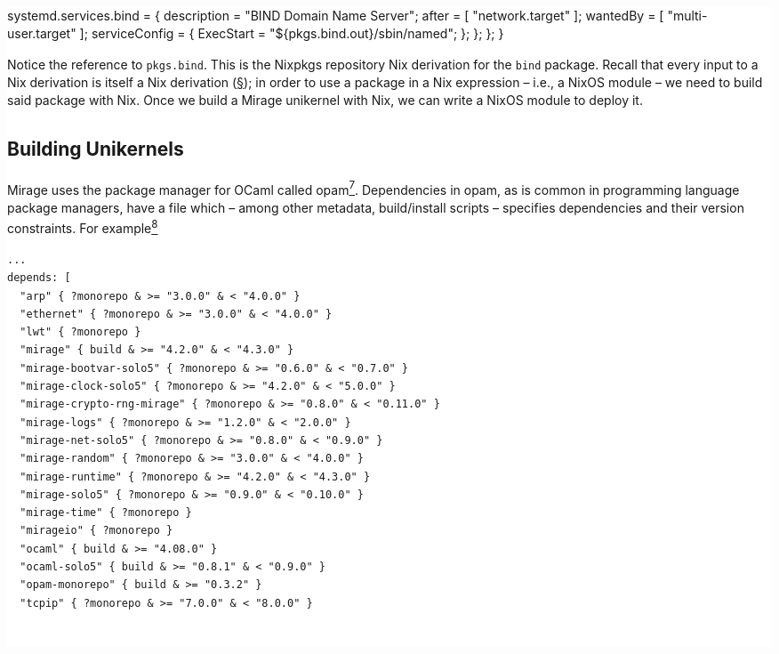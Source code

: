 <span><a href="https://ryan.freumh.org/atom.xml#cb3-17" aria-hidden="true" tabindex="-1"></a>    <span class="va">systemd</span>.<span class="va">services</span>.<span class="va">bind</span> <span class="op">=</span> <span class="op">{</span></span>
<span><a href="https://ryan.freumh.org/atom.xml#cb3-18" aria-hidden="true" tabindex="-1"></a>      <span class="va">description</span> <span class="op">=</span> <span class="st">"BIND Domain Name Server"</span><span class="op">;</span></span>
<span><a href="https://ryan.freumh.org/atom.xml#cb3-19" aria-hidden="true" tabindex="-1"></a>      <span class="va">after</span> <span class="op">=</span> <span class="op">[</span> <span class="st">"network.target"</span> <span class="op">];</span></span>
<span><a href="https://ryan.freumh.org/atom.xml#cb3-20" aria-hidden="true" tabindex="-1"></a>      <span class="va">wantedBy</span> <span class="op">=</span> <span class="op">[</span> <span class="st">"multi-user.target"</span> <span class="op">];</span></span>
<span><a href="https://ryan.freumh.org/atom.xml#cb3-21" aria-hidden="true" tabindex="-1"></a></span>
<span><a href="https://ryan.freumh.org/atom.xml#cb3-22" aria-hidden="true" tabindex="-1"></a>      <span class="va">serviceConfig</span> <span class="op">=</span> <span class="op">{</span></span>
<span><a href="https://ryan.freumh.org/atom.xml#cb3-23" aria-hidden="true" tabindex="-1"></a>        <span class="va">ExecStart</span> <span class="op">=</span> <span class="st">"</span><span class="sc">${</span>pkgs.bind.out<span class="sc">}</span><span class="st">/sbin/named"</span><span class="op">;</span></span>
<span><a href="https://ryan.freumh.org/atom.xml#cb3-24" aria-hidden="true" tabindex="-1"></a>      <span class="op">};</span></span>
<span><a href="https://ryan.freumh.org/atom.xml#cb3-25" aria-hidden="true" tabindex="-1"></a>    <span class="op">};</span></span>
<span><a href="https://ryan.freumh.org/atom.xml#cb3-26" aria-hidden="true" tabindex="-1"></a>  <span class="op">};</span></span>
<span><a href="https://ryan.freumh.org/atom.xml#cb3-27" aria-hidden="true" tabindex="-1"></a><span class="op">}</span></span></code></pre></div>
<p><span>Notice the reference to <code class="verbatim">pkgs.bind</code>. This is the Nixpkgs repository Nix
derivation for the <code class="verbatim">bind</code> package. Recall
that every input to a Nix derivation is itself a Nix derivation (<a href="https://ryan.freumh.org/atom.xml#nixpkgs">§</a>); in order to use a package in a Nix expression –
i.e., a NixOS module – we need to build said package with Nix. Once we
build a Mirage unikernel with Nix, we can write a NixOS module to deploy
it.</span></p>
<h2>Building Unikernels</h2>
<p><span>Mirage uses the package manager
for OCaml called opam<a href="https://ryan.freumh.org/atom.xml#fn7" class="footnote-ref" role="doc-noteref"><sup>7</sup></a>. Dependencies in opam, as is common
in programming language package managers, have a file which – among
other metadata, build/install scripts – specifies dependencies and their
version constraints. For example<a href="https://ryan.freumh.org/atom.xml#fn8" class="footnote-ref" role="doc-noteref"><sup>8</sup></a></span></p>
<pre class="example"><code>...
depends: [
  "arp" { ?monorepo &amp; &gt;= "3.0.0" &amp; &lt; "4.0.0" }
  "ethernet" { ?monorepo &amp; &gt;= "3.0.0" &amp; &lt; "4.0.0" }
  "lwt" { ?monorepo }
  "mirage" { build &amp; &gt;= "4.2.0" &amp; &lt; "4.3.0" }
  "mirage-bootvar-solo5" { ?monorepo &amp; &gt;= "0.6.0" &amp; &lt; "0.7.0" }
  "mirage-clock-solo5" { ?monorepo &amp; &gt;= "4.2.0" &amp; &lt; "5.0.0" }
  "mirage-crypto-rng-mirage" { ?monorepo &amp; &gt;= "0.8.0" &amp; &lt; "0.11.0" }
  "mirage-logs" { ?monorepo &amp; &gt;= "1.2.0" &amp; &lt; "2.0.0" }
  "mirage-net-solo5" { ?monorepo &amp; &gt;= "0.8.0" &amp; &lt; "0.9.0" }
  "mirage-random" { ?monorepo &amp; &gt;= "3.0.0" &amp; &lt; "4.0.0" }
  "mirage-runtime" { ?monorepo &amp; &gt;= "4.2.0" &amp; &lt; "4.3.0" }
  "mirage-solo5" { ?monorepo &amp; &gt;= "0.9.0" &amp; &lt; "0.10.0" }
  "mirage-time" { ?monorepo }
  "mirageio" { ?monorepo }
  "ocaml" { build &amp; &gt;= "4.08.0" }
  "ocaml-solo5" { build &amp; &gt;= "0.8.1" &amp; &lt; "0.9.0" }
  "opam-monorepo" { build &amp; &gt;= "0.3.2" }
  "tcpip" { ?monorepo &amp; &gt;= "7.0.0" &amp; &lt; "8.0.0" }